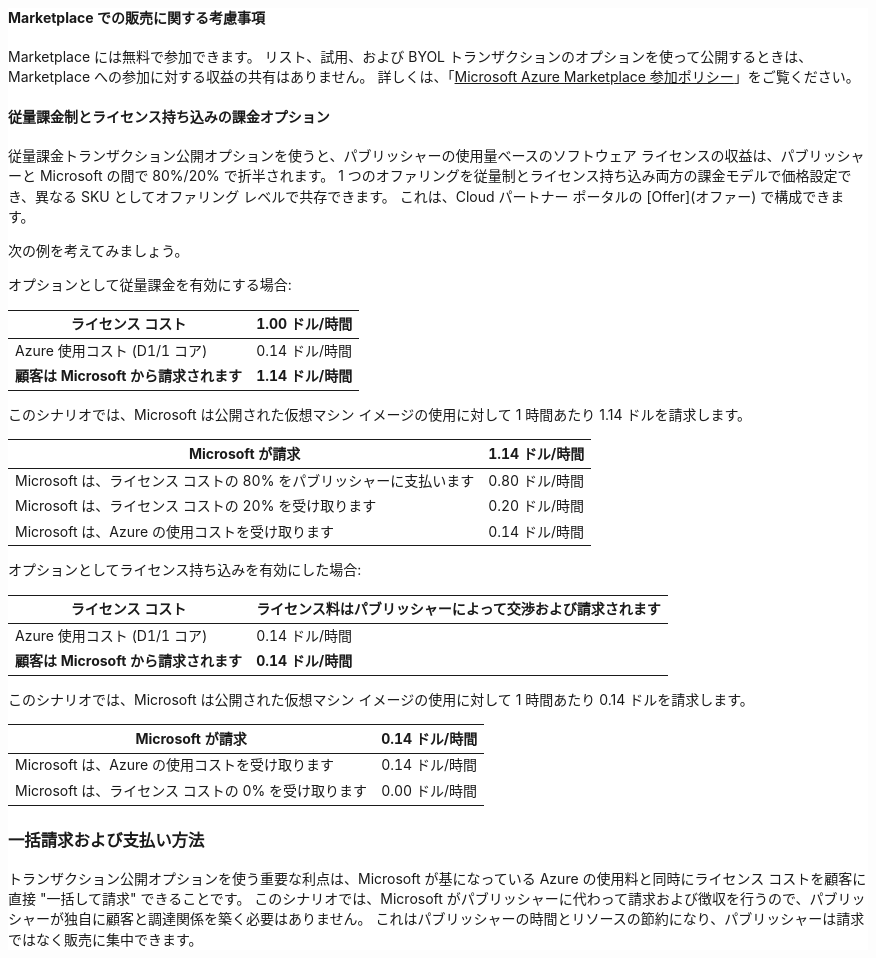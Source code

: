 #### <a name="marketplace-commercial-considerations"></a>Marketplace での販売に関する考慮事項

Marketplace には無料で参加できます。 リスト、試用、および BYOL トランザクションのオプションを使って公開するときは、Marketplace への参加に対する収益の共有はありません。 詳しくは、「[Microsoft Azure Marketplace 参加ポリシー](https://azure.microsoft.com/support/legal/marketplace/participation-policies/)」をご覧ください。

#### <a name="pay-as-you-go-and-bring-your-own-license-billing-options"></a>従量課金制とライセンス持ち込みの課金オプション

従量課金トランザクション公開オプションを使うと、パブリッシャーの使用量ベースのソフトウェア ライセンスの収益は、パブリッシャーと Microsoft の間で 80%/20% で折半されます。 1 つのオファリングを従量制とライセンス持ち込み両方の課金モデルで価格設定でき、異なる SKU としてオファリング レベルで共存できます。 これは、Cloud パートナー ポータルの [Offer]\(オファー\) で構成できます。

次の例を考えてみましょう。

オプションとして従量課金を有効にする場合:


|ライセンス コスト   | 1.00 ドル/時間        |
|---------|---------|
|Azure 使用コスト (D1/1 コア)     | 0.14 ドル/時間  |
|**顧客は Microsoft から請求されます**    | **1.14 ドル/時間**       |

このシナリオでは、Microsoft は公開された仮想マシン イメージの使用に対して 1 時間あたり 1.14 ドルを請求します。


|**Microsoft が請求** |**1.14 ドル/時間**  |
|---------|---------|
|Microsoft は、ライセンス コストの 80% をパブリッシャーに支払います | 0.80 ドル/時間        |
|Microsoft は、ライセンス コストの 20% を受け取ります    | 0.20 ドル/時間        |
|Microsoft は、Azure の使用コストを受け取ります     |   0.14 ドル/時間      |

オプションとしてライセンス持ち込みを有効にした場合:

|ライセンス コスト     | ライセンス料はパブリッシャーによって交渉および請求されます        |
|---------|---------|
|Azure 使用コスト (D1/1 コア)    | 0.14 ドル/時間         |
|**顧客は Microsoft から請求されます**     | **0.14 ドル/時間**        |

このシナリオでは、Microsoft は公開された仮想マシン イメージの使用に対して 1 時間あたり 0.14 ドルを請求します。 

|**Microsoft が請求**    |   **0.14 ドル/時間**      |
|---------|---------|
|Microsoft は、Azure の使用コストを受け取ります     |    0.14 ドル/時間     |
|Microsoft は、ライセンス コストの 0% を受け取ります     |  0.00 ドル/時間       |

### <a name="single-billing-and-payment-methods"></a>一括請求および支払い方法

トランザクション公開オプションを使う重要な利点は、Microsoft が基になっている Azure の使用料と同時にライセンス コストを顧客に直接 "一括して請求" できることです。 このシナリオでは、Microsoft がパブリッシャーに代わって請求および徴収を行うので、パブリッシャーが独自に顧客と調達関係を築く必要はありません。 これはパブリッシャーの時間とリソースの節約になり、パブリッシャーは請求ではなく販売に集中できます。
